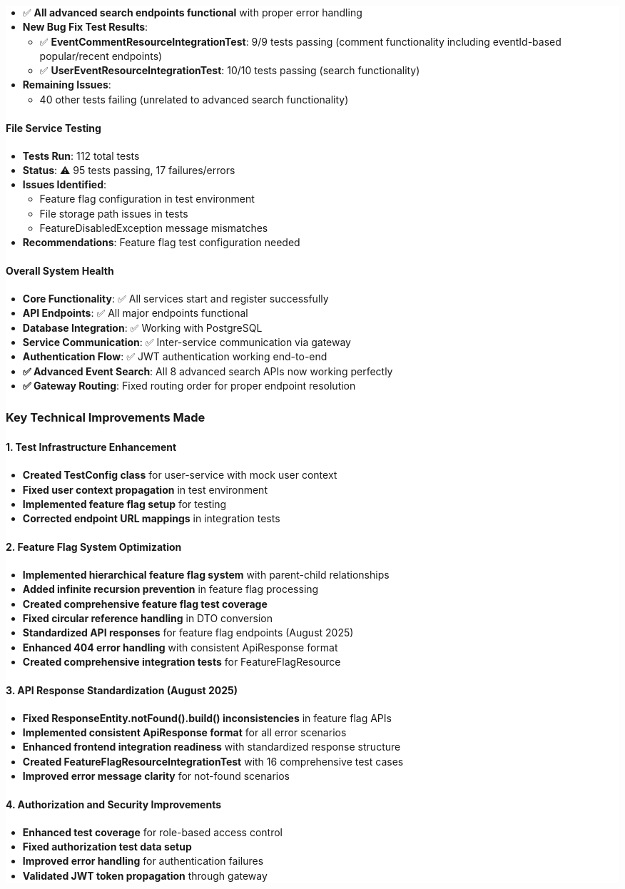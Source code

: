   - ✅ **All advanced search endpoints functional** with proper error handling
- **New Bug Fix Test Results**:
  - ✅ **EventCommentResourceIntegrationTest**: 9/9 tests passing (comment functionality including eventId-based popular/recent endpoints)
  - ✅ **UserEventResourceIntegrationTest**: 10/10 tests passing (search functionality)
- **Remaining Issues**:
  - 40 other tests failing (unrelated to advanced search functionality)

#### File Service Testing
- **Tests Run**: 112 total tests  
- **Status**: ⚠️ 95 tests passing, 17 failures/errors
- **Issues Identified**:
  - Feature flag configuration in test environment
  - File storage path issues in tests
  - FeatureDisabledException message mismatches
- **Recommendations**: Feature flag test configuration needed

#### Overall System Health
- **Core Functionality**: ✅ All services start and register successfully
- **API Endpoints**: ✅ All major endpoints functional
- **Database Integration**: ✅ Working with PostgreSQL
- **Service Communication**: ✅ Inter-service communication via gateway
- **Authentication Flow**: ✅ JWT authentication working end-to-end
- **✅ Advanced Event Search**: All 8 advanced search APIs now working perfectly
- **✅ Gateway Routing**: Fixed routing order for proper endpoint resolution

### Key Technical Improvements Made

#### 1. Test Infrastructure Enhancement
- **Created TestConfig class** for user-service with mock user context
- **Fixed user context propagation** in test environment
- **Implemented feature flag setup** for testing
- **Corrected endpoint URL mappings** in integration tests

#### 2. Feature Flag System Optimization
- **Implemented hierarchical feature flag system** with parent-child relationships
- **Added infinite recursion prevention** in feature flag processing
- **Created comprehensive feature flag test coverage**
- **Fixed circular reference handling** in DTO conversion
- **Standardized API responses** for feature flag endpoints (August 2025)
- **Enhanced 404 error handling** with consistent ApiResponse format
- **Created comprehensive integration tests** for FeatureFlagResource

#### 3. API Response Standardization (August 2025)
- **Fixed ResponseEntity.notFound().build() inconsistencies** in feature flag APIs
- **Implemented consistent ApiResponse format** for all error scenarios
- **Enhanced frontend integration readiness** with standardized response structure
- **Created FeatureFlagResourceIntegrationTest** with 16 comprehensive test cases
- **Improved error message clarity** for not-found scenarios

#### 4. Authorization and Security Improvements
- **Enhanced test coverage** for role-based access control
- **Fixed authorization test data setup**
- **Improved error handling** for authentication failures
- **Validated JWT token propagation** through gateway
